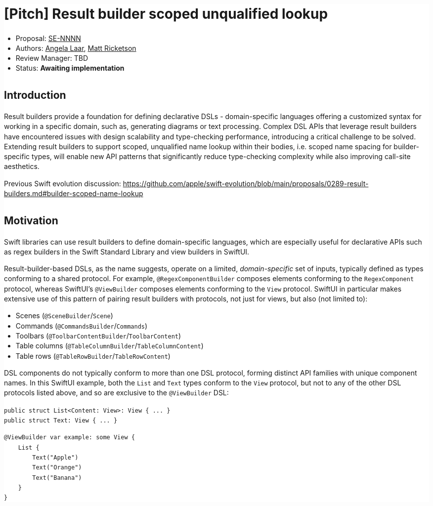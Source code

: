 # [Pitch] Result builder scoped unqualified lookup

* Proposal: [SE-NNNN](NNNN-filename.md)
* Authors: [Angela Laar](https://github.com/angela-laar), [Matt Ricketson](https://github.com/ricketson)
* Review Manager: TBD
* Status: **Awaiting implementation**

## Introduction

Result builders provide a foundation for defining declarative DSLs - domain-specific languages offering a customized syntax for working in a specific domain, such as, generating diagrams or text processing. Complex DSL APIs that leverage result builders have encountered issues with design scalability and type-checking performance, introducing a critical challenge to be solved. Extending result builders to support scoped, unqualified name lookup within their bodies, i.e. scoped name spacing for builder-specific types, will enable new API patterns that significantly reduce type-checking complexity while also improving call-site aesthetics.

Previous Swift evolution discussion: https://github.com/apple/swift-evolution/blob/main/proposals/0289-result-builders.md#builder-scoped-name-lookup

## Motivation

Swift libraries can use result builders to define domain-specific languages, which are especially useful for declarative APIs such as regex builders in the Swift Standard Library and view builders in SwiftUI.

Result-builder-based DSLs, as the name suggests, operate on a limited, *domain-specific* set of inputs, typically defined as types conforming to a shared protocol. For example, `@RegexComponentBuilder` composes elements conforming to the `RegexComponent` protocol, whereas SwiftUI’s `@ViewBuilder` composes elements conforming to the `View` protocol. SwiftUI in particular makes extensive use of this pattern of pairing result builders with protocols, not just for views, but also (not limited to):

* Scenes (`@SceneBuilder`/`Scene`)
* Commands (`@CommandsBuilder`/`Commands`)
* Toolbars (`@ToolbarContentBuilder`/`ToolbarContent`)
* Table columns (`@TableColumnBuilder`/`TableColumnContent`)
* Table rows (`@TableRowBuilder`/`TableRowContent`)

DSL components do not typically conform to more than one DSL protocol, forming distinct API families with unique component names. In this SwiftUI example, both the `List` and `Text` types conform to the `View` protocol, but not to any of the other DSL protocols listed above, and so are exclusive to the `@ViewBuilder` DSL:

```
public struct List<Content: View>: View { ... }
public struct Text: View { ... }
```

```
@ViewBuilder var example: some View {
    List {
        Text("Apple")
        Text("Orange")
        Text("Banana")
    }
}
```
